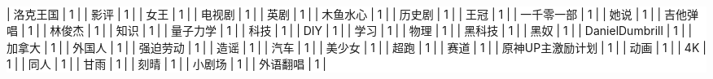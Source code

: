 | 洛克王国 | 1 |
| 影评 | 1 |
| 女王 | 1 |
| 电视剧 | 1 |
| 英剧 | 1 |
| 木鱼水心 | 1 |
| 历史剧 | 1 |
| 王冠 | 1 |
| 一千零一部 | 1 |
| 她说 | 1 |
| 吉他弹唱 | 1 |
| 林俊杰 | 1 |
| 知识 | 1 |
| 量子力学 | 1 |
| 科技 | 1 |
| DIY | 1 |
| 学习 | 1 |
| 物理 | 1 |
| 黑科技 | 1 |
| 黑奴 | 1 |
| DanielDumbrill | 1 |
| 加拿大 | 1 |
| 外国人 | 1 |
| 强迫劳动 | 1 |
| 造谣 | 1 |
| 汽车 | 1 |
| 美少女 | 1 |
| 超跑 | 1 |
| 赛道 | 1 |
| 原神UP主激励计划 | 1 |
| 动画 | 1 |
| 4K | 1 |
| 同人 | 1 |
| 甘雨 | 1 |
| 刻晴 | 1 |
| 小剧场 | 1 |
| 外语翻唱 | 1 |